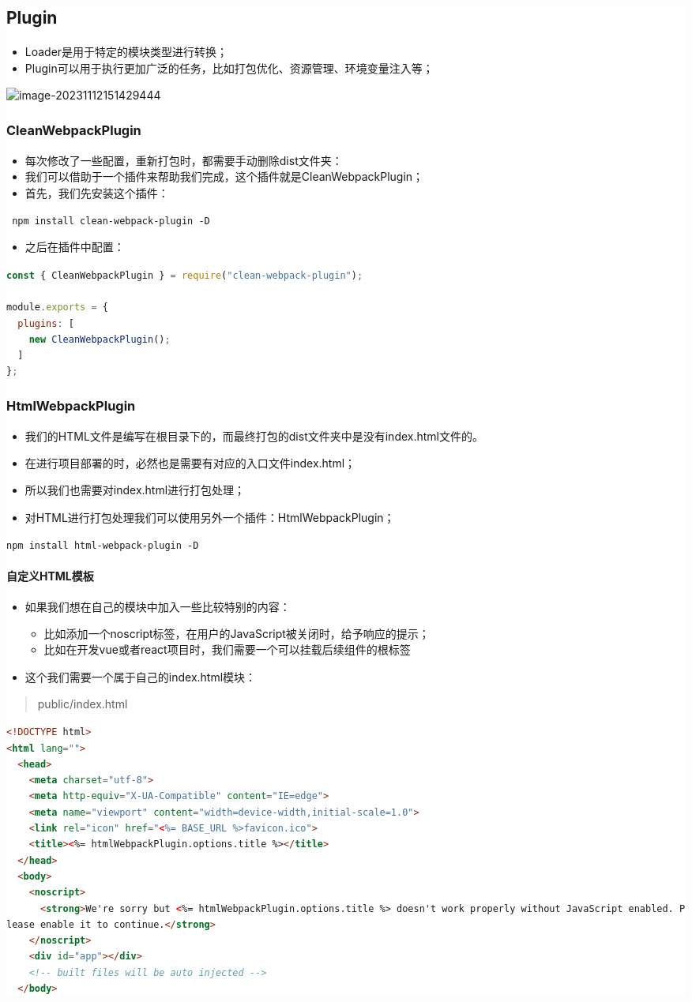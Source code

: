 ## Plugin

+ Loader是用于特定的模块类型进行转换；
+ Plugin可以用于执行更加广泛的任务，比如打包优化、资源管理、环境变量注入等；

![image-20231112151429444](https://qiniu.waite.wang/202311121514761.png)

### CleanWebpackPlugin

+ 每次修改了一些配置，重新打包时，都需要手动删除dist文件夹：
+ 我们可以借助于一个插件来帮助我们完成，这个插件就是CleanWebpackPlugin；
+ 首先，我们先安装这个插件：

```less
 npm install clean-webpack-plugin -D
```

+ 之后在插件中配置：

```javascript
const { CleanWebpackPlugin } = require("clean-webpack-plugin");

module.exports = {
  plugins: [
    new CleanWebpackPlugin();
  ]
};
```

### HtmlWebpackPlugin

+ 我们的HTML文件是编写在根目录下的，而最终打包的dist文件夹中是没有index.html文件的。
+ 在进行项目部署的时，必然也是需要有对应的入口文件index.html；
+ 所以我们也需要对index.html进行打包处理；

+ 对HTML进行打包处理我们可以使用另外一个插件：HtmlWebpackPlugin；

```less
npm install html-webpack-plugin -D
```

#### 自定义HTML模板

+ 如果我们想在自己的模块中加入一些比较特别的内容：
  - 比如添加一个noscript标签，在用户的JavaScript被关闭时，给予响应的提示；
  - 比如在开发vue或者react项目时，我们需要一个可以挂载后续组件的根标签

+ 这个我们需要一个属于自己的index.html模块：

> public/index.html

```html
<!DOCTYPE html>
<html lang="">
  <head>
    <meta charset="utf-8">
    <meta http-equiv="X-UA-Compatible" content="IE=edge">
    <meta name="viewport" content="width=device-width,initial-scale=1.0">
    <link rel="icon" href="<%= BASE_URL %>favicon.ico">
    <title><%= htmlWebpackPlugin.options.title %></title>
  </head>
  <body>
    <noscript>
      <strong>We're sorry but <%= htmlWebpackPlugin.options.title %> doesn't work properly without JavaScript enabled. Please enable it to continue.</strong>
    </noscript>
    <div id="app"></div>
    <!-- built files will be auto injected -->
  </body>
```